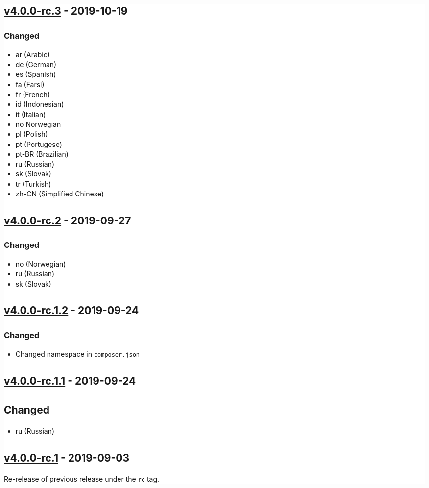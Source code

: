## [v4.0.0-rc.3](https://github.com/codeigniter4/translations/compare/v4.0.0-rc.2...v4.0.0-rc.3) - 2019-10-19

### Changed

- ar (Arabic)
- de (German)
- es (Spanish)
- fa (Farsi)
- fr (French)
- id (Indonesian)
- it (Italian)
- no Norwegian
- pl (Polish)
- pt (Portugese)
- pt-BR (Brazilian)
- ru (Russian)
- sk (Slovak)
- tr (Turkish)
- zh-CN (Simplified Chinese)

## [v4.0.0-rc.2](https://github.com/codeigniter4/translations/compare/v4.0.0-rc.1.2...v4.0.0-rc.2) - 2019-09-27

### Changed

- no (Norwegian)
- ru (Russian)
- sk (Slovak)

## [v4.0.0-rc.1.2](https://github.com/codeigniter4/translations/compare/v4.0.0-rc.1.1...v4.0.0-rc.1.2) - 2019-09-24

### Changed

- Changed namespace in `composer.json`

## [v4.0.0-rc.1.1](https://github.com/codeigniter4/translations/compare/v4.0.0-rc.1...v4.0.0-rc.1.1) - 2019-09-24

## Changed

- ru (Russian)

## [v4.0.0-rc.1](https://github.com/codeigniter4/translations/compare/v4.0.0-beta.5...v4.0.0-rc.1) - 2019-09-03

Re-release of previous release under the `rc` tag.
